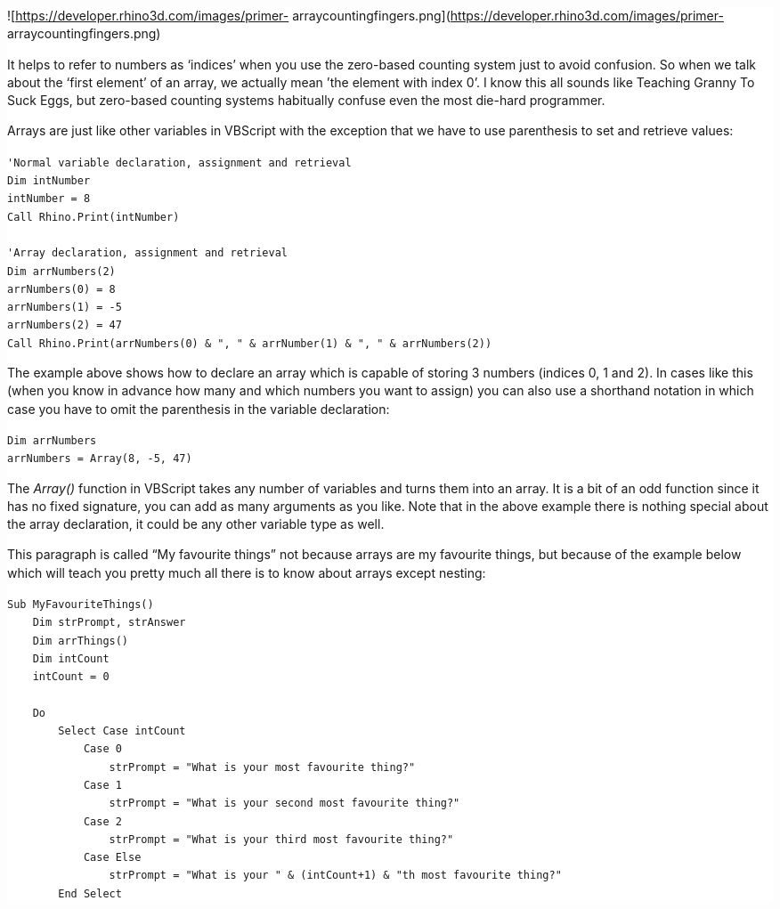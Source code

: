 ![https://developer.rhino3d.com/images/primer-
arraycountingfingers.png](https://developer.rhino3d.com/images/primer-
arraycountingfingers.png)

It helps to refer to numbers as ‘indices’ when you use the zero-based counting
system just to avoid confusion. So when we talk about the ‘first element’ of
an array, we actually mean ’the element with index 0’. I know this all sounds
like Teaching Granny To Suck Eggs, but zero-based counting systems habitually
confuse even the most die-hard programmer.

Arrays are just like other variables in VBScript with the exception that we
have to use parenthesis to set and retrieve values:

    
    
    'Normal variable declaration, assignment and retrieval
    Dim intNumber
    intNumber = 8
    Call Rhino.Print(intNumber)
    
    'Array declaration, assignment and retrieval
    Dim arrNumbers(2)
    arrNumbers(0) = 8
    arrNumbers(1) = -5
    arrNumbers(2) = 47
    Call Rhino.Print(arrNumbers(0) & ", " & arrNumber(1) & ", " & arrNumbers(2))
    

The example above shows how to declare an array which is capable of storing 3
numbers (indices 0, 1 and 2). In cases like this (when you know in advance how
many and which numbers you want to assign) you can also use a shorthand
notation in which case you have to omit the parenthesis in the variable
declaration:

    
    
    Dim arrNumbers
    arrNumbers = Array(8, -5, 47)
    

The _Array()_ function in VBScript takes any number of variables and turns
them into an array. It is a bit of an odd function since it has no fixed
signature, you can add as many arguments as you like. Note that in the above
example there is nothing special about the array declaration, it could be any
other variable type as well.

This paragraph is called “My favourite things” not because arrays are my
favourite things, but because of the example below which will teach you pretty
much all there is to know about arrays except nesting:

    
    
    Sub MyFavouriteThings()
        Dim strPrompt, strAnswer
        Dim arrThings()
        Dim intCount
        intCount = 0
    
        Do
            Select Case intCount
                Case 0
                    strPrompt = "What is your most favourite thing?"
                Case 1
                    strPrompt = "What is your second most favourite thing?"
                Case 2
                    strPrompt = "What is your third most favourite thing?"
                Case Else
                    strPrompt = "What is your " & (intCount+1) & "th most favourite thing?"
            End Select
    